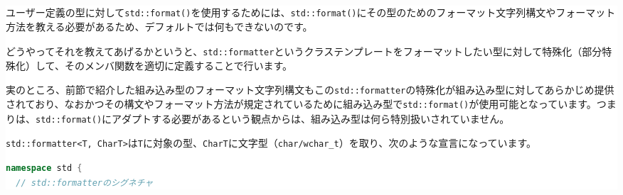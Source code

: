 ユーザー定義の型に対して`std::format()`を使用するためには、`std::format()`にその型のためのフォーマット文字列構文やフォーマット方法を教える必要があるため、デフォルトでは何もできないのです。

どうやってそれを教えてあげるかというと、`std::formatter`というクラステンプレートをフォーマットしたい型に対して特殊化（部分特殊化）して、そのメンバ関数を適切に定義することで行います。

実のところ、前節で紹介した組み込み型のフォーマット文字列構文もこの`std::formatter`の特殊化が組み込み型に対してあらかじめ提供されており、なおかつその構文やフォーマット方法が規定されているために組み込み型で`std::format()`が使用可能となっています。つまりは、`std::format()`にアダプトする必要があるという観点からは、組み込み型は何ら特別扱いされていません。

`std::formatter<T, CharT>`は`T`に対象の型、`CharT`に文字型（`char/wchar_t`）を取り、次のような宣言になっています。

```cpp
namespace std {
  // std::formatterのシグネチャ
